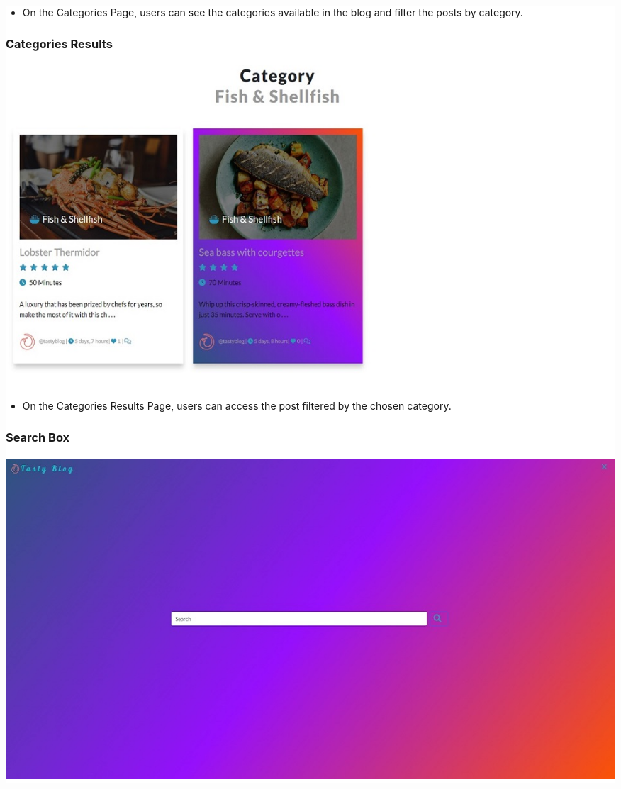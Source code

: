 * On the Categories Page, users can see the categories available in the blog and filter the posts by category.

### Categories Results

![Categories Results Page](./assets/readme/features/tasty_blog_categories_results_page.jpg)

* On the Categories Results Page, users can access the post filtered by the chosen category.

### Search Box

![Search Box](./assets/readme/features/tasty_blog_search_page.jpg)
